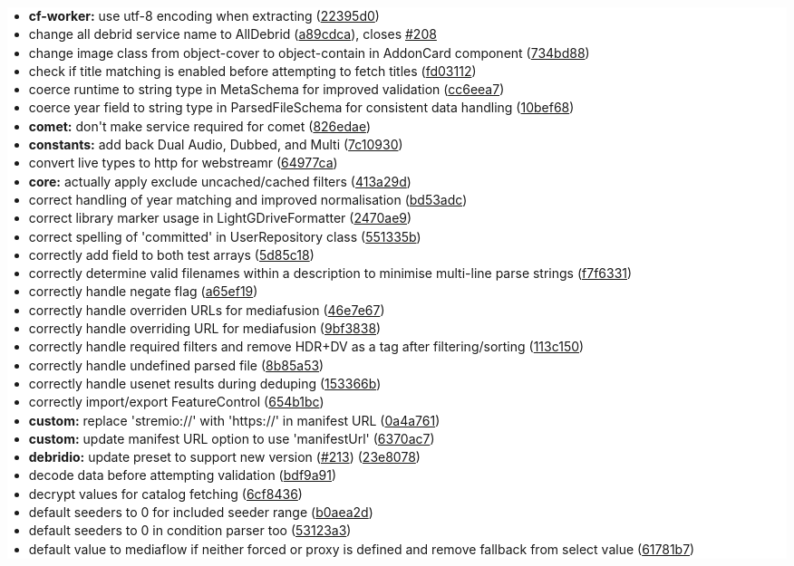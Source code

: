 * **cf-worker:** use utf-8 encoding when extracting ([22395d0](https://github.com/tobialun/AIOStreams/commit/22395d09492ef181cef6dc1b2d3bc8b9aff29fcb))
* change all debrid service name to AllDebrid ([a89cdca](https://github.com/tobialun/AIOStreams/commit/a89cdca583e50c3bf66432bbb721797954323ba6)), closes [#208](https://github.com/tobialun/AIOStreams/issues/208)
* change image class from object-cover to object-contain in AddonCard component ([734bd88](https://github.com/tobialun/AIOStreams/commit/734bd88d34ba84267934862117a846c8c246e96e))
* check if title matching is enabled before attempting to fetch titles ([fd03112](https://github.com/tobialun/AIOStreams/commit/fd03112288bdf00504a6e614993a50170bd7fb43))
* coerce runtime to string type in MetaSchema for improved validation ([cc6eea7](https://github.com/tobialun/AIOStreams/commit/cc6eea7e52cc7604806f04459439c7256e1b5aee))
* coerce year field to string type in ParsedFileSchema for consistent data handling ([10bef68](https://github.com/tobialun/AIOStreams/commit/10bef68c3625b855a473406dbd9bc4e852fe3cb2))
* **comet:** don't make service required for comet ([826edae](https://github.com/tobialun/AIOStreams/commit/826edae8030627bb94591a07c6343ee64e0108f9))
* **constants:** add back Dual Audio, Dubbed, and Multi ([7c10930](https://github.com/tobialun/AIOStreams/commit/7c109304ffdf035532514284c021171e91c0fe93))
* convert live types to http for webstreamr ([64977ca](https://github.com/tobialun/AIOStreams/commit/64977caeffe2cb6b95714916c14bfa006502c386))
* **core:** actually apply exclude uncached/cached filters ([413a29d](https://github.com/tobialun/AIOStreams/commit/413a29d2d85b50b62042c26f9bed665c7822d11d))
* correct handling of year matching and improved normalisation ([bd53adc](https://github.com/tobialun/AIOStreams/commit/bd53adc8f7538243caf121c9b3583cd257dc9181))
* correct library marker usage in LightGDriveFormatter ([2470ae9](https://github.com/tobialun/AIOStreams/commit/2470ae94ec2f52f869e3c2edf904500095502b27))
* correct spelling of 'committed' in UserRepository class ([551335b](https://github.com/tobialun/AIOStreams/commit/551335bcbaef570a6c6b81d023c1985f6fd19cd2))
* correctly add field to both test arrays ([5d85c18](https://github.com/tobialun/AIOStreams/commit/5d85c18691c2d594c67791a7011328b072f74ae4))
* correctly determine valid filenames within a description to minimise multi-line parse strings ([f7f6331](https://github.com/tobialun/AIOStreams/commit/f7f6331746eeaef95fd5312cc200d4154843685b))
* correctly handle negate flag ([a65ef19](https://github.com/tobialun/AIOStreams/commit/a65ef19f555d34103cd68e8c021707a61e54cdde))
* correctly handle overriden URLs for mediafusion ([46e7e67](https://github.com/tobialun/AIOStreams/commit/46e7e6748e461ec77575efb5ebec4dc7ee50eba7))
* correctly handle overriding URL for mediafusion ([9bf3838](https://github.com/tobialun/AIOStreams/commit/9bf3838732542c5cac1ef189cd5afefc13fe0204))
* correctly handle required filters and remove HDR+DV as a tag after filtering/sorting ([113c150](https://github.com/tobialun/AIOStreams/commit/113c150e143b65eeea5dc2e5e1d74df6c096b8be))
* correctly handle undefined parsed file ([8b85a53](https://github.com/tobialun/AIOStreams/commit/8b85a5332d2b33fb6d79139fb6e771d6446b7957))
* correctly handle usenet results during deduping ([153366b](https://github.com/tobialun/AIOStreams/commit/153366b41a6b8a08cff8a4cd29ab10dfc1c7d3ac))
* correctly import/export FeatureControl ([654b1bc](https://github.com/tobialun/AIOStreams/commit/654b1bc0585d3403836159ac2efde495f4cd44d4))
* **custom:** replace 'stremio://' with 'https://' in manifest URL ([0a4a761](https://github.com/tobialun/AIOStreams/commit/0a4a76187d78e924222512f1ca971292463270b7))
* **custom:** update manifest URL option to use 'manifestUrl' ([6370ac7](https://github.com/tobialun/AIOStreams/commit/6370ac7d00a75bd626cad67fa448dcaaa9b0a6ba))
* **debridio:** update preset to support new version ([#213](https://github.com/tobialun/AIOStreams/issues/213)) ([23e8078](https://github.com/tobialun/AIOStreams/commit/23e8078b3f5aaa7554857e3fefd0a49ba4d2f6b7))
* decode data before attempting validation ([bdf9a91](https://github.com/tobialun/AIOStreams/commit/bdf9a9198f06e550e0fb3681936e6bfacf483731))
* decrypt values for catalog fetching ([6cf8436](https://github.com/tobialun/AIOStreams/commit/6cf843666f97dedc247e52cf6946842d66c50229))
* default seeders to 0 for included seeder range ([b0aea2d](https://github.com/tobialun/AIOStreams/commit/b0aea2ddec56da2428f515615251712313138cec))
* default seeders to 0 in condition parser too ([53123a3](https://github.com/tobialun/AIOStreams/commit/53123a314c45d39c9d482e5105f47de712fcc7fc))
* default value to mediaflow if neither forced or proxy is defined and remove fallback from select value ([61781b7](https://github.com/tobialun/AIOStreams/commit/61781b7e0650713777c7475416e1fc8b837c13fa))